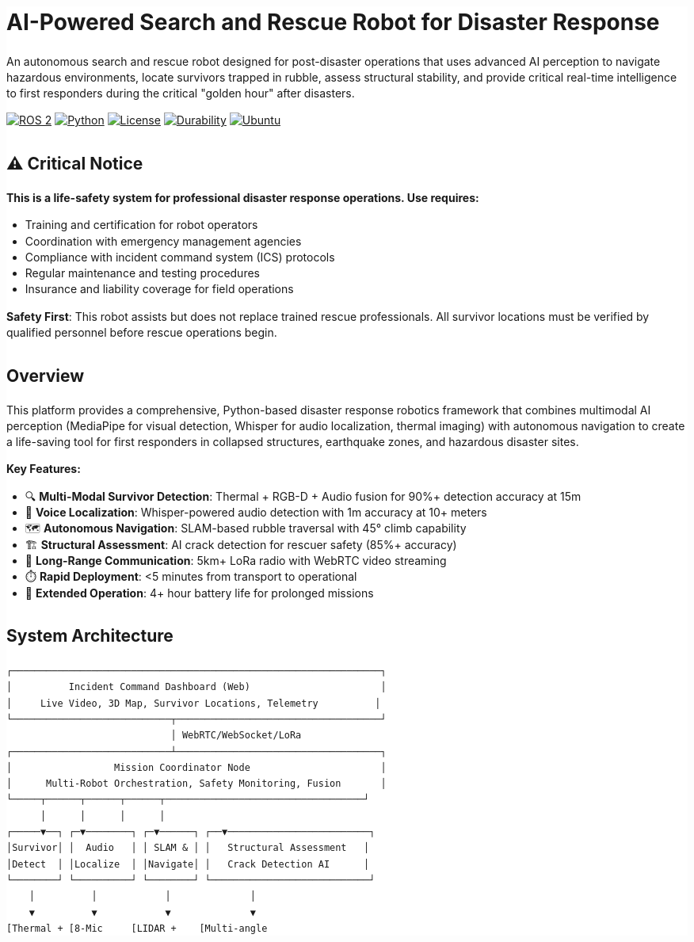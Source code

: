 # AI-Powered Search and Rescue Robot for Disaster Response

An autonomous search and rescue robot designed for post-disaster operations that uses advanced AI perception to navigate hazardous environments, locate survivors trapped in rubble, assess structural stability, and provide critical real-time intelligence to first responders during the critical "golden hour" after disasters.

[![ROS 2](https://img.shields.io/badge/ROS_2-Humble%20%7C%20Iron-blue)](https://docs.ros.org)
[![Python](https://img.shields.io/badge/Python-3.10%2B-green)](https://www.python.org/)
[![License](https://img.shields.io/badge/License-MIT-yellow.svg)](LICENSE)
[![Durability](https://img.shields.io/badge/Rating-IP67-orange)](https://en.wikipedia.org/wiki/IP_Code)
[![Ubuntu](https://img.shields.io/badge/Ubuntu-22.04%20LTS-orange)](https://ubuntu.com/)

## ⚠️ Critical Notice

**This is a life-safety system for professional disaster response operations. Use requires:**
- Training and certification for robot operators
- Coordination with emergency management agencies
- Compliance with incident command system (ICS) protocols
- Regular maintenance and testing procedures
- Insurance and liability coverage for field operations

**Safety First**: This robot assists but does not replace trained rescue professionals. All survivor locations must be verified by qualified personnel before rescue operations begin.

## Overview

This platform provides a comprehensive, Python-based disaster response robotics framework that combines multimodal AI perception (MediaPipe for visual detection, Whisper for audio localization, thermal imaging) with autonomous navigation to create a life-saving tool for first responders in collapsed structures, earthquake zones, and hazardous disaster sites.

**Key Features:**
- 🔍 **Multi-Modal Survivor Detection**: Thermal + RGB-D + Audio fusion for 90%+ detection accuracy at 15m
- 🎯 **Voice Localization**: Whisper-powered audio detection with 1m accuracy at 10+ meters
- 🗺️ **Autonomous Navigation**: SLAM-based rubble traversal with 45° climb capability
- 🏗️ **Structural Assessment**: AI crack detection for rescuer safety (85%+ accuracy)
- 📡 **Long-Range Communication**: 5km+ LoRa radio with WebRTC video streaming
- ⏱️ **Rapid Deployment**: <5 minutes from transport to operational
- 🔋 **Extended Operation**: 4+ hour battery life for prolonged missions

## System Architecture

```
┌─────────────────────────────────────────────────────────────────┐
│          Incident Command Dashboard (Web)                       │
│     Live Video, 3D Map, Survivor Locations, Telemetry          │
└────────────────────────────┬────────────────────────────────────┘
                             │ WebRTC/WebSocket/LoRa
┌────────────────────────────┴────────────────────────────────────┐
│                  Mission Coordinator Node                       │
│      Multi-Robot Orchestration, Safety Monitoring, Fusion       │
└─────┬──────┬──────┬──────┬───────────────────────────────────┘
      │      │      │      │
┌─────▼──┐ ┌─▼────────┐ ┌─▼──────┐ ┌──▼─────────────────────────┐
│Survivor│ │  Audio   │ │ SLAM & │ │   Structural Assessment   │
│Detect  │ │Localize  │ │Navigate│ │   Crack Detection AI      │
└────────┘ └──────────┘ └────────┘ └────────────────────────────┘
    │          │            │              │
    ▼          ▼            ▼              ▼
[Thermal + [8-Mic     [LIDAR +    [Multi-angle
```